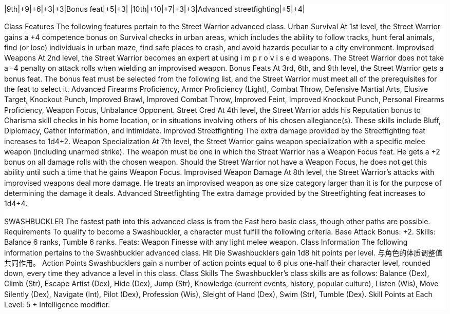 |9th|+9|+6|+3|+3|Bonus feat|+5|+3|
|10th|+10|+7|+3|+3|Advanced streetfighting|+5|+4|

Class Features
The following features pertain to the Street Warrior advanced class.
Urban Survival
At 1st level, the Street Warrior gains a +4 competence bonus on Survival checks in urban areas, which includes the ability to follow tracks, hunt feral animals, find (or lose) individuals in urban maze, find safe places to crash, and avoid hazards peculiar to a city environment.
Improvised Weapons
At 2nd level, the Street Warrior becomes an expert at using i m p r o v i s e d weapons. The Street Warrior does not take a –4 penalty on attack rolls when wielding an improvised weapon.
Bonus Feats
At 3rd, 6th, and 9th level, the Street Warrior gets a bonus feat. The bonus feat must be selected from the following list, and the Street Warrior must meet all of the prerequisites for the feat to select it.
Advanced Firearms Proficiency, Armor Proficiency (Light), Combat Throw, Defensive Martial Arts, Elusive Target, Knockout Punch, Improved Brawl, Improved Combat Throw, Improved Feint, Improved Knockout Punch, Personal Firearms Proficiency, Weapon Focus, Unbalance Opponent.
Street Cred
At 4th level, the Street Warrior adds his Reputation bonus to Charisma skill checks in his home location, or in situations involving others of his chosen allegiance(s). These skills include Bluff, Diplomacy, Gather Information, and Intimidate.
Improved Streetfighting
The extra damage provided by the Streetfighting feat increases to 1d4+2.
Weapon Specialization
At 7th level, the Street Warrior gains weapon specialization with a specific melee weapon (including unarmed strike). The weapon must be one in which the Street Warrior has a Weapon Focus feat. He gets a +2 bonus on all damage rolls with the chosen weapon. Should the Street Warrior not have a Weapon Focus, he does not get this ability until such a time that he gains Weapon Focus.
Improvised Weapon Damage
At 8th level, the Street Warrior’s attacks with improvised weapons deal more damage. He treats an improvised weapon as one size category larger than it is for the purpose of determining the damage it deals.
Advanced Streetfighting
The extra damage provided by the Streetfighting feat increases to 1d4+4.

SWASHBUCKLER
The fastest path into this advanced class is from the Fast hero basic class, though other paths are possible.
Requirements
To qualify to become a Swashbuckler, a character must fulfill the following criteria.
Base Attack Bonus: +2.
Skills: Balance 6 ranks, Tumble 6 ranks.
Feats: Weapon Finesse with any light melee weapon.
Class Information
The following information pertains to the Swashbuckler advanced class.
Hit Die
Swashbucklers gain 1d8 hit points per level. 与角色的体质调整值共同作用。
Action Points
Swashbucklers gain a number of action points equal to 6 plus one-half their character level, rounded down, every time they advance a level in this class.
Class Skills
The Swashbuckler’s class skills are as follows: Balance (Dex), Climb (Str), Escape Artist (Dex), Hide (Dex), Jump (Str), Knowledge (current events, history, popular culture), Listen (Wis), Move Silently (Dex), Navigate (Int), Pilot (Dex), Profession (Wis), Sleight of Hand (Dex), Swim (Str), Tumble (Dex).
Skill Points at Each Level: 5 + Intelligence modifier.
